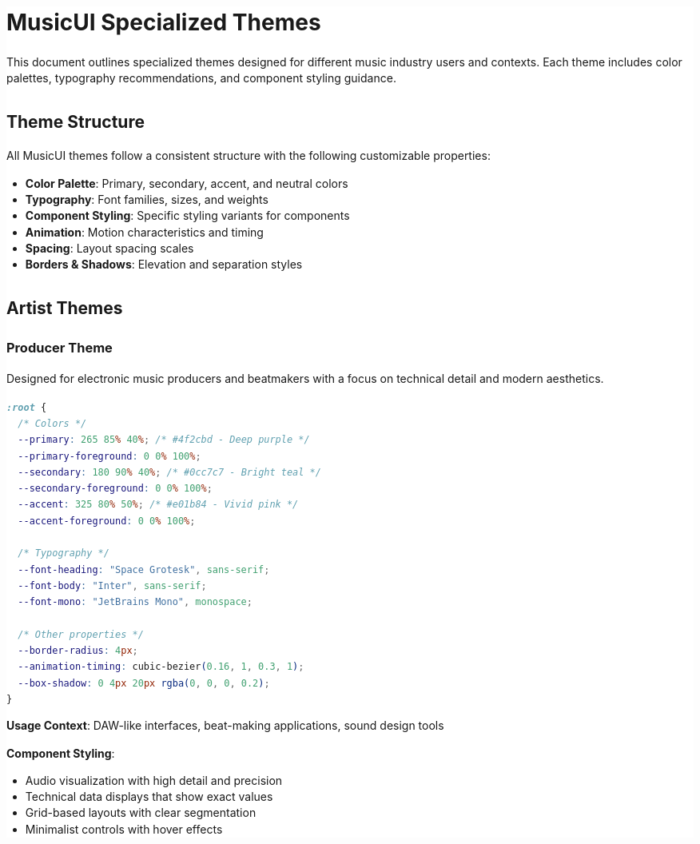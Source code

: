 # MusicUI Specialized Themes

This document outlines specialized themes designed for different music industry users and contexts. Each theme includes color palettes, typography recommendations, and component styling guidance.

## Theme Structure

All MusicUI themes follow a consistent structure with the following customizable properties:

- **Color Palette**: Primary, secondary, accent, and neutral colors
- **Typography**: Font families, sizes, and weights
- **Component Styling**: Specific styling variants for components
- **Animation**: Motion characteristics and timing
- **Spacing**: Layout spacing scales
- **Borders & Shadows**: Elevation and separation styles

## Artist Themes

### Producer Theme

Designed for electronic music producers and beatmakers with a focus on technical detail and modern aesthetics.

```css
:root {
  /* Colors */
  --primary: 265 85% 40%; /* #4f2cbd - Deep purple */
  --primary-foreground: 0 0% 100%;
  --secondary: 180 90% 40%; /* #0cc7c7 - Bright teal */
  --secondary-foreground: 0 0% 100%;
  --accent: 325 80% 50%; /* #e01b84 - Vivid pink */
  --accent-foreground: 0 0% 100%;
  
  /* Typography */
  --font-heading: "Space Grotesk", sans-serif;
  --font-body: "Inter", sans-serif;
  --font-mono: "JetBrains Mono", monospace;
  
  /* Other properties */
  --border-radius: 4px;
  --animation-timing: cubic-bezier(0.16, 1, 0.3, 1);
  --box-shadow: 0 4px 20px rgba(0, 0, 0, 0.2);
}
```

**Usage Context**: DAW-like interfaces, beat-making applications, sound design tools

**Component Styling**:
- Audio visualization with high detail and precision
- Technical data displays that show exact values
- Grid-based layouts with clear segmentation
- Minimalist controls with hover effects
